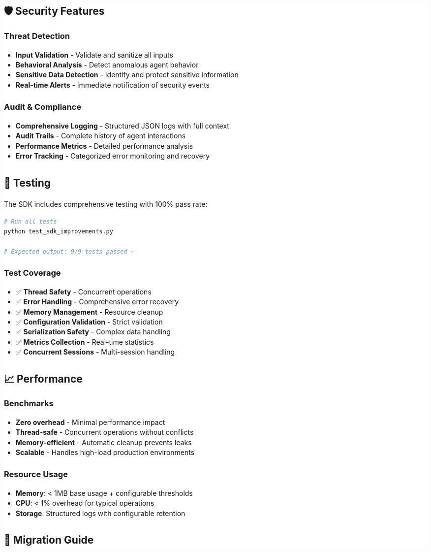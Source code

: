 ## 🛡️ Security Features

### Threat Detection
- **Input Validation** - Validate and sanitize all inputs
- **Behavioral Analysis** - Detect anomalous agent behavior
- **Sensitive Data Detection** - Identify and protect sensitive information
- **Real-time Alerts** - Immediate notification of security events

### Audit & Compliance
- **Comprehensive Logging** - Structured JSON logs with full context
- **Audit Trails** - Complete history of agent interactions
- **Performance Metrics** - Detailed performance analysis
- **Error Tracking** - Categorized error monitoring and recovery

## 🧪 Testing

The SDK includes comprehensive testing with 100% pass rate:

```bash
# Run all tests
python test_sdk_improvements.py

# Expected output: 9/9 tests passed ✅
```

### Test Coverage
- ✅ **Thread Safety** - Concurrent operations
- ✅ **Error Handling** - Comprehensive error recovery
- ✅ **Memory Management** - Resource cleanup
- ✅ **Configuration Validation** - Strict validation
- ✅ **Serialization Safety** - Complex data handling
- ✅ **Metrics Collection** - Real-time statistics
- ✅ **Concurrent Sessions** - Multi-session handling

## 📈 Performance

### Benchmarks
- **Zero overhead** - Minimal performance impact
- **Thread-safe** - Concurrent operations without conflicts
- **Memory-efficient** - Automatic cleanup prevents leaks
- **Scalable** - Handles high-load production environments

### Resource Usage
- **Memory**: < 1MB base usage + configurable thresholds
- **CPU**: < 1% overhead for typical operations
- **Storage**: Structured logs with configurable retention

## 🔄 Migration Guide
